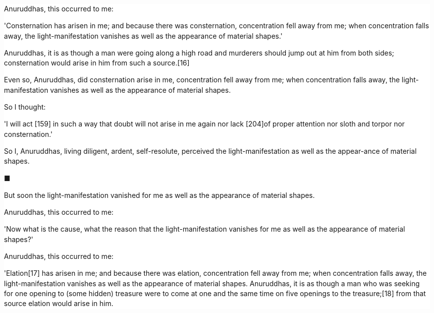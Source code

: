  Anuruddhas, this occurred to me:

 'Consternation has arisen in me;
 and because there was consternation,
 concentration fell away from me;
 when concentration falls away,
 the light-manifestation vanishes
 as well as the appearance of material shapes.'

 Anuruddhas, it is as though a man were going along a high road
 and murderers should jump out at him
 from both sides;
 consternation would arise in him
 from such a source.[16]

 Even so, Anuruddhas, did consternation arise in me,
 concentration fell away from me;
 when concentration falls away,
 the light-manifestation vanishes
 as well as the appearance of material shapes.

 So I thought:

 'I will act [159] in such a way
 that doubt will not arise in me again
 nor lack [204]of proper attention
 nor sloth and torpor
 nor consternation.'

 So I, Anuruddhas, living diligent,
 ardent,
 self-resolute,
 perceived the light-manifestation
 as well as the appear-ance of material shapes.

 ■

 But soon the light-manifestation vanished for me
 as well as the appearance of material shapes.

 Anuruddhas, this occurred to me:

 'Now what is the cause,
 what the reason
 that the light-manifestation vanishes for me
 as well as the appearance of material shapes?'

 Anuruddhas, this occurred to me:

 'Elation[17] has arisen in me;
 and because there was elation,
 concentration fell away from me;
 when concentration falls away,
 the light-manifestation vanishes
 as well as the appearance of material shapes.
 Anuruddhas, it is as though a man
 who was seeking for one opening
 to (some hidden) treasure
 were to come at one and the same time
 on five openings to the treasure;[18]
 from that source
 elation would arise in him.
